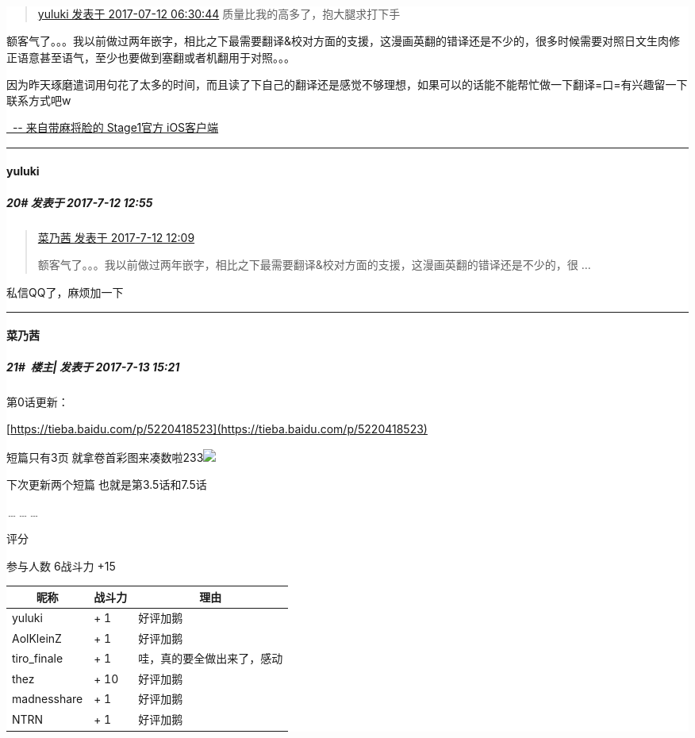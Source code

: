 

<blockquote><a href="httphttps://bbs.saraba1st.com/2b/forum.php?mod=redirect&amp;goto=findpost&amp;pid=36552093&amp;ptid=1529658" target="_blank">yuluki 发表于 2017-07-12 06:30:44</a>
质量比我的高多了，抱大腿求打下手</blockquote>额客气了。。。我以前做过两年嵌字，相比之下最需要翻译&amp;校对方面的支援，这漫画英翻的错译还是不少的，很多时候需要对照日文生肉修正语意甚至语气，至少也要做到塞翻或者机翻用于对照。。。

因为昨天琢磨遣词用句花了太多的时间，而且读了下自己的翻译还是感觉不够理想，如果可以的话能不能帮忙做一下翻译=口=有兴趣留一下联系方式吧w

[  -- 来自带麻将脸的 Stage1官方 iOS客户端](https://itunes.apple.com/fi/app/saraba1st/id1221237470?mt=8)







*****

####  yuluki  
##### 20#       发表于 2017-7-12 12:55



<blockquote><a href="httphttps://bbs.saraba1st.com/2b/forum.php?mod=redirect&amp;goto=findpost&amp;pid=36554825&amp;ptid=1529658" target="_blank">菜乃茜 发表于 2017-7-12 12:09</a>

额客气了。。。我以前做过两年嵌字，相比之下最需要翻译&amp;校对方面的支援，这漫画英翻的错译还是不少的，很 ...</blockquote>
私信QQ了，麻烦加一下







*****

####  菜乃茜  
##### 21#         楼主| 发表于 2017-7-13 15:21




第0话更新：

[https://tieba.baidu.com/p/5220418523](https://tieba.baidu.com/p/5220418523)


短篇只有3页 就拿卷首彩图来凑数啦233<img src="https://static.saraba1st.com/image/smiley/face2017/169.gif" referrerpolicy="no-referrer">

下次更新两个短篇 也就是第3.5话和7.5话



﹍﹍﹍

评分





 参与人数 6战斗力 +15

|昵称|战斗力|理由|
|----|---|---|
| yuluki| + 1|好评加鹅|
| AolKleinZ| + 1|好评加鹅|
| tiro_finale| + 1|哇，真的要全做出来了，感动|
| thez| + 10|好评加鹅|
| madnesshare| + 1|好评加鹅|
| NTRN| + 1|好评加鹅|
